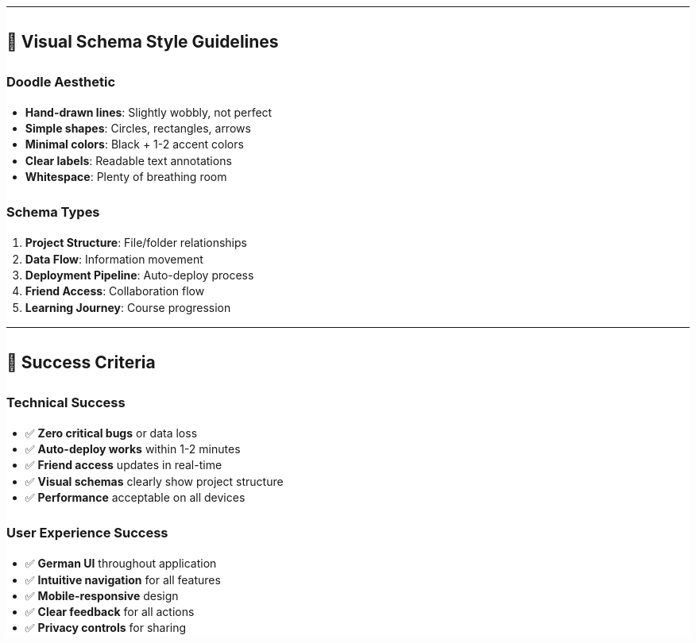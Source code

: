   
  <path d="M150,180 Q175,180 200,180" stroke="#2c3e50" fill="none" stroke-width="2" marker-end="url(#arrowhead)"/>
  <path d="M300,180 Q325,180 350,180" stroke="#2c3e50" fill="none" stroke-width="2" marker-end="url(#arrowhead)"/>
  <path d="M450,180 Q475,180 500,180" stroke="#2c3e50" fill="none" stroke-width="2" marker-end="url(#arrowhead)"/>
  
  
  <defs>
    <marker id="arrowhead" markerWidth="10" markerHeight="7" refX="9" refY="3.5" orient="auto">
      <polygon points="0 0, 10 3.5, 0 7" fill="#2c3e50"/>
    </marker>
  </defs>
</svg>

---

## 🎨 Visual Schema Style Guidelines

### Doodle Aesthetic
- **Hand-drawn lines**: Slightly wobbly, not perfect
- **Simple shapes**: Circles, rectangles, arrows
- **Minimal colors**: Black + 1-2 accent colors
- **Clear labels**: Readable text annotations
- **Whitespace**: Plenty of breathing room

### Schema Types
1. **Project Structure**: File/folder relationships
2. **Data Flow**: Information movement
3. **Deployment Pipeline**: Auto-deploy process
4. **Friend Access**: Collaboration flow
5. **Learning Journey**: Course progression

---

## 🚀 Success Criteria

### Technical Success
- ✅ **Zero critical bugs** or data loss
- ✅ **Auto-deploy works** within 1-2 minutes
- ✅ **Friend access** updates in real-time
- ✅ **Visual schemas** clearly show project structure
- ✅ **Performance** acceptable on all devices

### User Experience Success
- ✅ **German UI** throughout application
- ✅ **Intuitive navigation** for all features
- ✅ **Mobile-responsive** design
- ✅ **Clear feedback** for all actions
- ✅ **Privacy controls** for sharing

